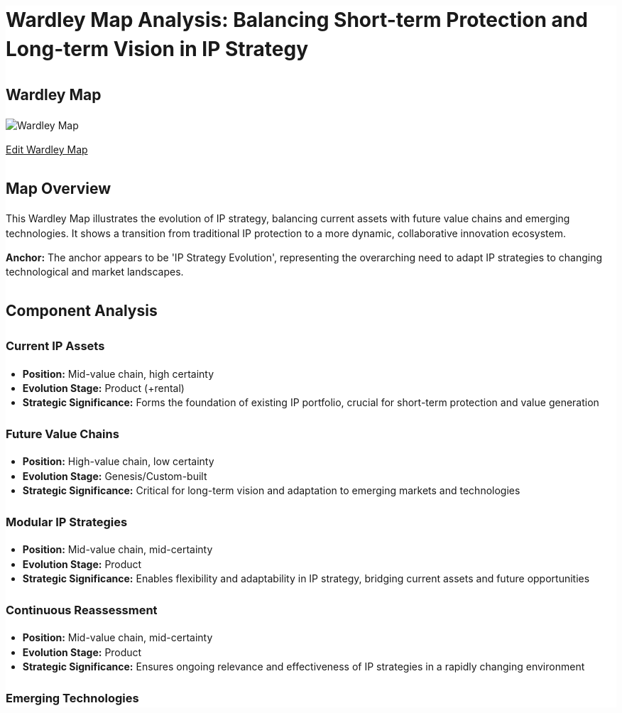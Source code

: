 # Wardley Map Analysis: Balancing Short-term Protection and Long-term Vision in IP Strategy

## Wardley Map

![Wardley Map](https://images.wardleymaps.ai/map_4db51ba6-05da-428d-adfc-e2689c22dec7.png)

[Edit Wardley Map](https://create.wardleymaps.ai/#clone:4e8e54c6f43a6bed7a)

## Map Overview

This Wardley Map illustrates the evolution of IP strategy, balancing current assets with future value chains and emerging technologies. It shows a transition from traditional IP protection to a more dynamic, collaborative innovation ecosystem.

**Anchor:** The anchor appears to be 'IP Strategy Evolution', representing the overarching need to adapt IP strategies to changing technological and market landscapes.

## Component Analysis

### Current IP Assets

- **Position:** Mid-value chain, high certainty
- **Evolution Stage:** Product (+rental)
- **Strategic Significance:** Forms the foundation of existing IP portfolio, crucial for short-term protection and value generation

### Future Value Chains

- **Position:** High-value chain, low certainty
- **Evolution Stage:** Genesis/Custom-built
- **Strategic Significance:** Critical for long-term vision and adaptation to emerging markets and technologies

### Modular IP Strategies

- **Position:** Mid-value chain, mid-certainty
- **Evolution Stage:** Product
- **Strategic Significance:** Enables flexibility and adaptability in IP strategy, bridging current assets and future opportunities

### Continuous Reassessment

- **Position:** Mid-value chain, mid-certainty
- **Evolution Stage:** Product
- **Strategic Significance:** Ensures ongoing relevance and effectiveness of IP strategies in a rapidly changing environment

### Emerging Technologies
